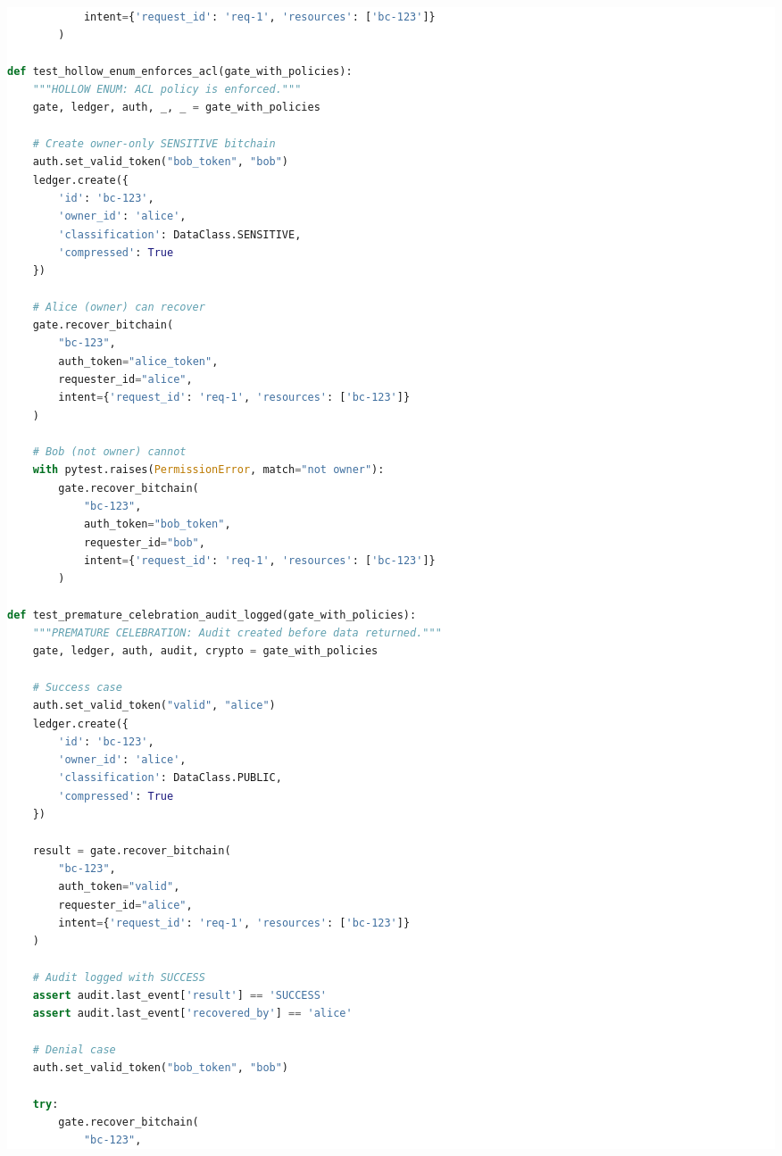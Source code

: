 ```python
            intent={'request_id': 'req-1', 'resources': ['bc-123']}
        )

def test_hollow_enum_enforces_acl(gate_with_policies):
    """HOLLOW ENUM: ACL policy is enforced."""
    gate, ledger, auth, _, _ = gate_with_policies
    
    # Create owner-only SENSITIVE bitchain
    auth.set_valid_token("bob_token", "bob")
    ledger.create({
        'id': 'bc-123',
        'owner_id': 'alice',
        'classification': DataClass.SENSITIVE,
        'compressed': True
    })
    
    # Alice (owner) can recover
    gate.recover_bitchain(
        "bc-123",
        auth_token="alice_token",
        requester_id="alice",
        intent={'request_id': 'req-1', 'resources': ['bc-123']}
    )
    
    # Bob (not owner) cannot
    with pytest.raises(PermissionError, match="not owner"):
        gate.recover_bitchain(
            "bc-123",
            auth_token="bob_token",
            requester_id="bob",
            intent={'request_id': 'req-1', 'resources': ['bc-123']}
        )

def test_premature_celebration_audit_logged(gate_with_policies):
    """PREMATURE CELEBRATION: Audit created before data returned."""
    gate, ledger, auth, audit, crypto = gate_with_policies
    
    # Success case
    auth.set_valid_token("valid", "alice")
    ledger.create({
        'id': 'bc-123',
        'owner_id': 'alice',
        'classification': DataClass.PUBLIC,
        'compressed': True
    })
    
    result = gate.recover_bitchain(
        "bc-123",
        auth_token="valid",
        requester_id="alice",
        intent={'request_id': 'req-1', 'resources': ['bc-123']}
    )
    
    # Audit logged with SUCCESS
    assert audit.last_event['result'] == 'SUCCESS'
    assert audit.last_event['recovered_by'] == 'alice'
    
    # Denial case
    auth.set_valid_token("bob_token", "bob")
    
    try:
        gate.recover_bitchain(
            "bc-123",
```